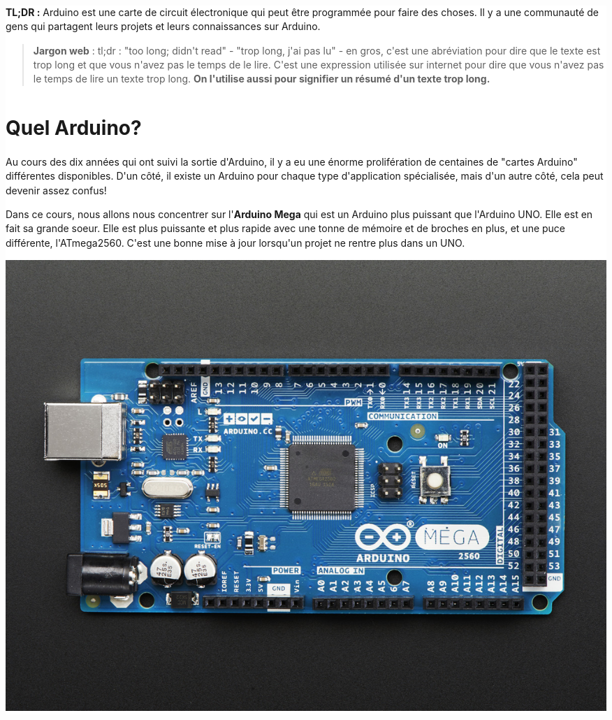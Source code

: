 **TL;DR :** Arduino est une carte de circuit électronique qui peut être programmée pour faire des choses. Il y a une communauté de gens qui partagent leurs projets et leurs connaissances sur Arduino.

> **Jargon web** :
> tl;dr : "too long; didn't read" - "trop long, j'ai pas lu" - en gros, c'est une abréviation pour dire que le texte est trop long et que vous n'avez pas le temps de le lire. C'est une expression utilisée sur internet pour dire que vous n'avez pas le temps de lire un texte trop long. **On l'utilise aussi pour signifier un résumé d'un texte trop long.**

# Quel Arduino?
Au cours des dix années qui ont suivi la sortie d'Arduino, il y a eu une énorme prolifération de centaines de "cartes Arduino" différentes disponibles. D'un côté, il existe un Arduino pour chaque type d'application spécialisée, mais d'un autre côté, cela peut devenir assez confus!

Dans ce cours, nous allons nous concentrer sur l'**Arduino Mega** qui est un Arduino plus puissant que l'Arduino UNO. Elle est en fait sa grande soeur. Elle est plus puissante et plus rapide avec une tonne de mémoire et de broches en plus, et une puce différente, l'ATmega2560. C'est une bonne mise à jour lorsqu'un projet ne rentre plus dans un UNO.

![Alt text](assets/arduino_mega.jpg)
